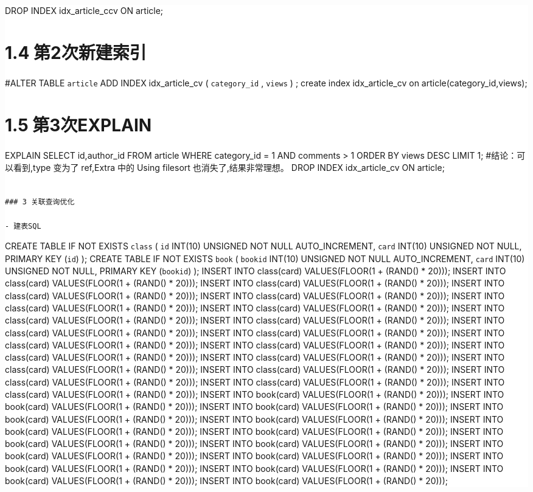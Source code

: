   DROP INDEX idx_article_ccv ON article;
  # 1.4 第2次新建索引
  #ALTER TABLE `article` ADD INDEX idx_article_cv ( `category_id` , `views` ) ;
  create index idx_article_cv on article(category_id,views);
  # 1.5 第3次EXPLAIN
  EXPLAIN SELECT id,author_id FROM article WHERE category_id = 1 AND comments > 1 ORDER BY views DESC LIMIT 1;
  #结论：可以看到,type 变为了 ref,Extra 中的 Using filesort 也消失了,结果非常理想。
  DROP INDEX idx_article_cv ON article;
  ```

### 3 关联查询优化

- 建表SQL

  ```
  CREATE TABLE IF NOT EXISTS `class` (
  `id` INT(10) UNSIGNED NOT NULL AUTO_INCREMENT,
  `card` INT(10) UNSIGNED NOT NULL,
  PRIMARY KEY (`id`)
  );
  CREATE TABLE IF NOT EXISTS `book` (
  `bookid` INT(10) UNSIGNED NOT NULL AUTO_INCREMENT,
  `card` INT(10) UNSIGNED NOT NULL,
  PRIMARY KEY (`bookid`)
  );
  INSERT INTO class(card) VALUES(FLOOR(1 + (RAND() * 20)));
  INSERT INTO class(card) VALUES(FLOOR(1 + (RAND() * 20)));
  INSERT INTO class(card) VALUES(FLOOR(1 + (RAND() * 20)));
  INSERT INTO class(card) VALUES(FLOOR(1 + (RAND() * 20)));
  INSERT INTO class(card) VALUES(FLOOR(1 + (RAND() * 20)));
  INSERT INTO class(card) VALUES(FLOOR(1 + (RAND() * 20)));
  INSERT INTO class(card) VALUES(FLOOR(1 + (RAND() * 20)));
  INSERT INTO class(card) VALUES(FLOOR(1 + (RAND() * 20)));
  INSERT INTO class(card) VALUES(FLOOR(1 + (RAND() * 20)));
  INSERT INTO class(card) VALUES(FLOOR(1 + (RAND() * 20)));
  INSERT INTO class(card) VALUES(FLOOR(1 + (RAND() * 20)));
  INSERT INTO class(card) VALUES(FLOOR(1 + (RAND() * 20)));
  INSERT INTO class(card) VALUES(FLOOR(1 + (RAND() * 20)));
  INSERT INTO class(card) VALUES(FLOOR(1 + (RAND() * 20)));
  INSERT INTO class(card) VALUES(FLOOR(1 + (RAND() * 20)));
  INSERT INTO class(card) VALUES(FLOOR(1 + (RAND() * 20)));
  INSERT INTO class(card) VALUES(FLOOR(1 + (RAND() * 20)));
  INSERT INTO class(card) VALUES(FLOOR(1 + (RAND() * 20)));
  INSERT INTO class(card) VALUES(FLOOR(1 + (RAND() * 20)));
  INSERT INTO class(card) VALUES(FLOOR(1 + (RAND() * 20)));
  INSERT INTO book(card) VALUES(FLOOR(1 + (RAND() * 20)));
  INSERT INTO book(card) VALUES(FLOOR(1 + (RAND() * 20)));
  INSERT INTO book(card) VALUES(FLOOR(1 + (RAND() * 20)));
  INSERT INTO book(card) VALUES(FLOOR(1 + (RAND() * 20)));
  INSERT INTO book(card) VALUES(FLOOR(1 + (RAND() * 20)));
  INSERT INTO book(card) VALUES(FLOOR(1 + (RAND() * 20)));
  INSERT INTO book(card) VALUES(FLOOR(1 + (RAND() * 20)));
  INSERT INTO book(card) VALUES(FLOOR(1 + (RAND() * 20)));
  INSERT INTO book(card) VALUES(FLOOR(1 + (RAND() * 20)));
  INSERT INTO book(card) VALUES(FLOOR(1 + (RAND() * 20)));
  INSERT INTO book(card) VALUES(FLOOR(1 + (RAND() * 20)));
  INSERT INTO book(card) VALUES(FLOOR(1 + (RAND() * 20)));
  INSERT INTO book(card) VALUES(FLOOR(1 + (RAND() * 20)));
  INSERT INTO book(card) VALUES(FLOOR(1 + (RAND() * 20)));
  INSERT INTO book(card) VALUES(FLOOR(1 + (RAND() * 20)));